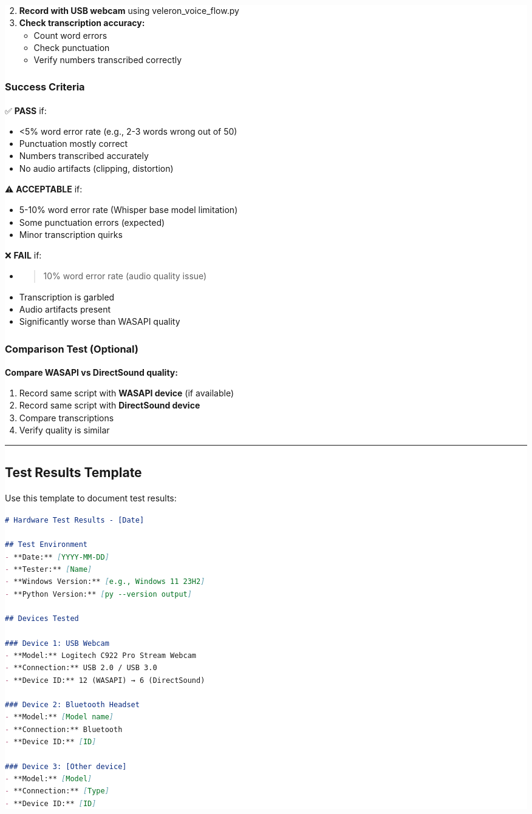 2. **Record with USB webcam** using veleron_voice_flow.py
3. **Check transcription accuracy:**
   - Count word errors
   - Check punctuation
   - Verify numbers transcribed correctly

### Success Criteria

✅ **PASS** if:
- <5% word error rate (e.g., 2-3 words wrong out of 50)
- Punctuation mostly correct
- Numbers transcribed accurately
- No audio artifacts (clipping, distortion)

⚠️ **ACCEPTABLE** if:
- 5-10% word error rate (Whisper base model limitation)
- Some punctuation errors (expected)
- Minor transcription quirks

❌ **FAIL** if:
- >10% word error rate (audio quality issue)
- Transcription is garbled
- Audio artifacts present
- Significantly worse than WASAPI quality

### Comparison Test (Optional)

**Compare WASAPI vs DirectSound quality:**

1. Record same script with **WASAPI device** (if available)
2. Record same script with **DirectSound device**
3. Compare transcriptions
4. Verify quality is similar

---

## Test Results Template

Use this template to document test results:

```markdown
# Hardware Test Results - [Date]

## Test Environment
- **Date:** [YYYY-MM-DD]
- **Tester:** [Name]
- **Windows Version:** [e.g., Windows 11 23H2]
- **Python Version:** [py --version output]

## Devices Tested

### Device 1: USB Webcam
- **Model:** Logitech C922 Pro Stream Webcam
- **Connection:** USB 2.0 / USB 3.0
- **Device ID:** 12 (WASAPI) → 6 (DirectSound)

### Device 2: Bluetooth Headset
- **Model:** [Model name]
- **Connection:** Bluetooth
- **Device ID:** [ID]

### Device 3: [Other device]
- **Model:** [Model]
- **Connection:** [Type]
- **Device ID:** [ID]

```